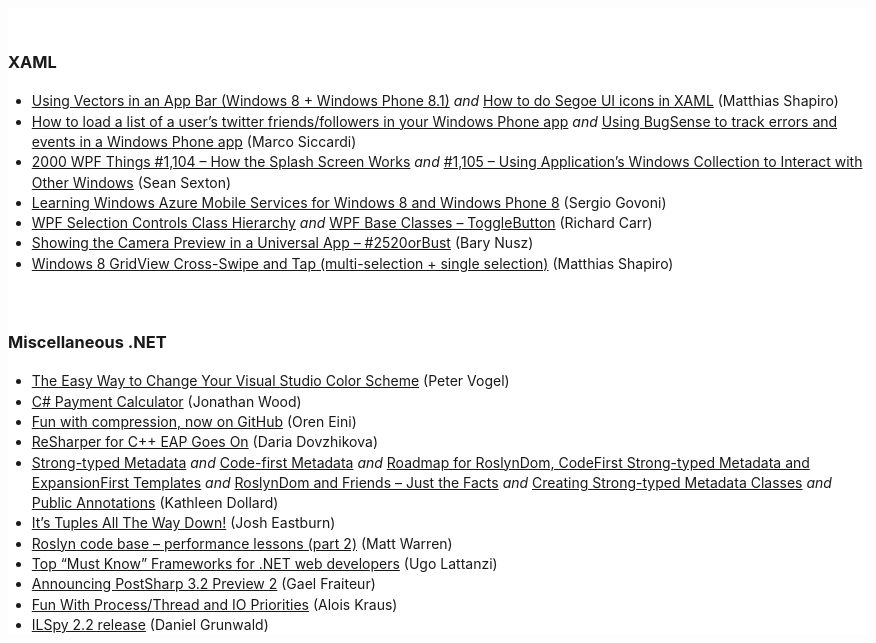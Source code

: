 &nbsp;

### <a name="silverlight"></a>XAML

  * <a href="http://matthiasshapiro.com/2014/07/01/using-vectors-in-an-app-bar-windows-8/" target="_blank">Using Vectors in an App Bar (Windows 8 + Windows Phone 8.1)</a> _and_ <a href="http://matthiasshapiro.com/2014/07/01/how-to-do-segoe-ui-icons-in-xaml/" target="_blank">How to do Segoe UI icons in XAML</a> (Matthias Shapiro)
  * <a href="http://msicc.net/?p=4088" target="_blank">How to load a list of a user’s twitter friends/followers in your Windows Phone app</a> _and_ <a href="http://msicc.net/?p=4100" target="_blank">Using BugSense to track errors and events in a Windows Phone app</a> (Marco Siccardi)
  * <a href="http://wpf.2000things.com/2014/06/30/1104-how-the-splash-screen-works/" target="_blank">2000 WPF Things #1,104 – How the Splash Screen Works</a> _and_ <a href="http://wpf.2000things.com/2014/07/01/1105-using-applications-windows-collection-to-interact-with-other-windows/" target="_blank">#1,105 – Using Application’s Windows Collection to Interact with Other Windows</a> (Sean Sexton)
  * <a href="http://books.dzone.com/reviews/learning-windows-azure-mobile" target="_blank">Learning Windows Azure Mobile Services for Windows 8 and Windows Phone 8</a> (Sergio Govoni)
  * <a href="http://feedproxy.google.com/~r/BlackwaspLatestAdditions/~3/DxE7Y3Af2FM/RSSLanding.aspx" target="_blank">WPF Selection Controls Class Hierarchy</a> _and_ <a href="http://feedproxy.google.com/~r/BlackwaspLatestAdditions/~3/QgaNcB15dDI/RSSLanding.aspx" target="_blank">WPF Base Classes &#8211; ToggleButton</a> (Richard Carr)
  * <a href="http://blog.falafel.com/Blogs/BaryNusz/bary-nusz/2014/06/29/showing-the-camera-preview-in-a-universal-app---2520orbust" target="_blank">Showing the Camera Preview in a Universal App &#8211; #2520orBust</a> (Bary Nusz)
  * <a href="http://matthiasshapiro.com/2014/07/01/windows-8-gridview-cross-swipe-and-tap-multi-selection-single-selection/" target="_blank">Windows 8 GridView Cross-Swipe and Tap (multi-selection + single selection)</a> (Matthias Shapiro)

&nbsp;

### <a name="dotnet"></a>Miscellaneous .NET

  * <a href="http://visualstudiomagazine.com/blogs/tool-tracker/2014/06/change-visual-studio-color-scheme.aspx" target="_blank">The Easy Way to Change Your Visual Studio Color Scheme</a> (Peter Vogel)
  * <a href="http://www.blackbeltcoder.com/Articles/algorithms/c-payment-calculator" target="_blank">C# Payment Calculator</a> (Jonathan Wood)
  * <a href="http://feedproxy.google.com/~r/AyendeRahien/~3/EVtJ1Gkxr9A/fun-with-compression-now-on-github" target="_blank">Fun with compression, now on GitHub</a> (Oren Eini)
  * <a href="http://blog.jetbrains.com/dotnet/2014/06/30/resharper-for-c-eap-goes-on/" target="_blank">ReSharper for C++ EAP Goes On</a> (Daria Dovzhikova)
  * <a href="http://msmvps.com/blogs/kathleen/archive/2014/06/27/strong-typed-metadata.aspx" target="_blank">Strong-typed Metadata</a> _and_ <a href="http://msmvps.com/blogs/kathleen/archive/2014/06/27/code-first-metadata.aspx" target="_blank">Code-first Metadata</a> _and_ <a href="http://msmvps.com/blogs/kathleen/archive/2014/06/27/roadmap-for-roslyndom-codefirst-strong-typed-metadata-and-expansionfirst-templates.aspx" target="_blank">Roadmap for RoslynDom, CodeFirst Strong-typed Metadata and ExpansionFirst Templates</a> _and_ <a href="http://msmvps.com/blogs/kathleen/archive/2014/06/27/roslyndom-and-friends-just-the-facts.aspx" target="_blank">RoslynDom and Friends – Just the Facts</a> _and_ <a href="http://msmvps.com/blogs/kathleen/archive/2014/06/27/creating-strong-typed-metadata-classes.aspx" target="_blank">Creating Strong-typed Metadata Classes</a> _and_ <a href="http://msmvps.com/blogs/kathleen/archive/2014/06/28/public-annotations.aspx" target="_blank">Public Annotations</a> (Kathleen Dollard)
  * <a href="http://blog.falafel.com/Blogs/JoshEastburn/josh-eastburn/2014/06/27/its-tuples-all-the-way-down" target="_blank">It&#8217;s Tuples All The Way Down!</a> (Josh Eastburn)
  * <a href="http://mattwarren.org/2014/06/10/roslyn-code-base-performance-lessons-part-2/" target="_blank">Roslyn code base – performance lessons (part 2)</a> (Matt Warren)
  * <a href="http://feedproxy.google.com/~r/override/tostring/it/~3/L80DYtCasV8/top-must-know-frameworks-for-net-web-developers" target="_blank">Top &#8220;Must Know&#8221; Frameworks for .NET web developers</a> (Ugo Lattanzi)
  * <a href="http://feedproxy.google.com/~r/postsharp/~3/wpPVXPPjFCk/post.aspx" target="_blank">Announcing PostSharp 3.2 Preview 2</a> (Gael Fraiteur)
  * <a href="http://feedproxy.google.com/~r/geekswithblogs/~3/NqnUdzPq3Mc/157203.aspx" target="_blank">Fun With Process/Thread and IO Priorities</a> (Alois Kraus)
  * <a href="http://community.sharpdevelop.net/blogs/danielgrunwald/archive/2014/06/29/ilspy-2-2-release.aspx" target="_blank">ILSpy 2.2 release</a> (Daniel Grunwald)